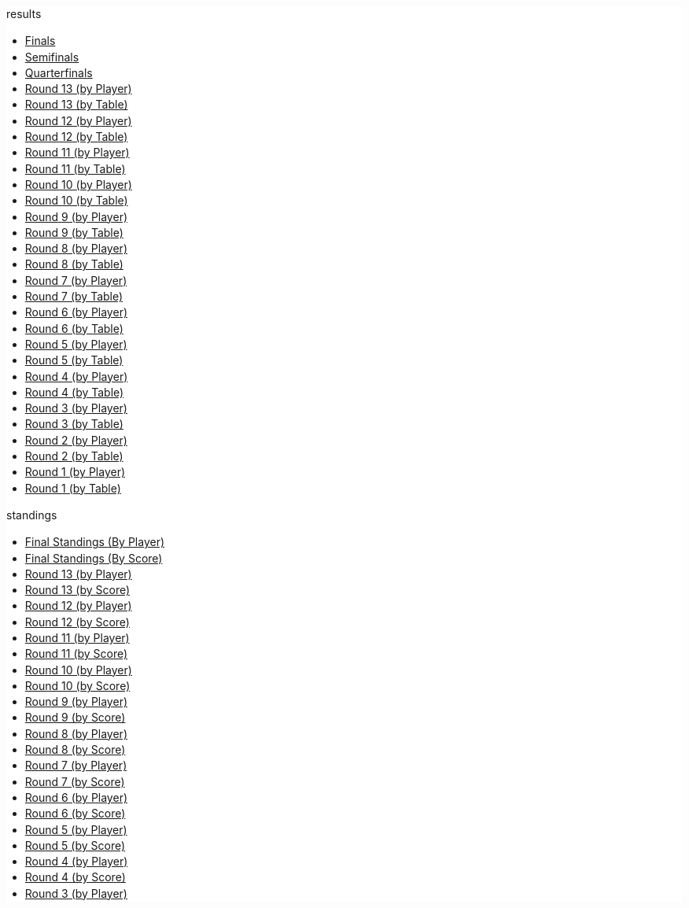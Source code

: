 
results


* [Finals](/en/articles/archive/event-coverage/finals-result-2015-09-02-1)
* [Semifinals](/en/articles/archive/event-coverage/semifinal-results-2015-09-02-1)
* [Quarterfinals](/en/articles/archive/event-coverage/quarterfinal-results-2015-09-02-1)
* [Round 13 (by Player)](/en/articles/archive/event-coverage/round-13-results-player-2015-09-02-0)
* [Round 13 (by Table)](/en/articles/archive/event-coverage/round-13-results-table-2015-09-02-0)
* [Round 12 (by Player)](/en/articles/archive/event-coverage/round-12-results-player-2015-09-02-1)
* [Round 12 (by Table)](/en/articles/archive/event-coverage/round-12-results-table-2015-09-02-1)
* [Round 11 (by Player)](/en/articles/archive/event-coverage/round-11-results-player-2015-09-02-1)
* [Round 11 (by Table)](/en/articles/archive/event-coverage/round-11-results-table-2015-09-02-1)
* [Round 10 (by Player)](/en/articles/archive/event-coverage/round-10-results-player-2015-09-02-1)
* [Round 10 (by Table)](/en/articles/archive/event-coverage/round-10-results-table-2015-09-02-1)
* [Round 9 (by Player)](/en/articles/archive/event-coverage/round-9-results-player-2015-09-02-1)
* [Round 9 (by Table)](/en/articles/archive/event-coverage/round-9-results-table-2015-09-02-1)
* [Round 8 (by Player)](/en/articles/archive/event-coverage/round-8-results-player-2015-09-02-1)
* [Round 8 (by Table)](/en/articles/archive/event-coverage/round-8-results-table-2015-09-02-1)
* [Round 7 (by Player)](/en/articles/archive/event-coverage/round-7-results-player-2015-09-02-1)
* [Round 7 (by Table)](/en/articles/archive/event-coverage/round-7-results-table-2015-09-02-1)
* [Round 6 (by Player)](/en/articles/archive/event-coverage/round-6-results-player-2015-09-02-1)
* [Round 6 (by Table)](/en/articles/archive/event-coverage/round-6-results-table-2015-09-02-1)
* [Round 5 (by Player)](/en/articles/archive/event-coverage/round-5-results-player-2015-09-02-1)
* [Round 5 (by Table)](/en/articles/archive/event-coverage/round-5-results-table-2015-09-02-1)
* [Round 4 (by Player)](/en/articles/archive/event-coverage/round-4-results-player-2015-09-02-1)
* [Round 4 (by Table)](/en/articles/archive/event-coverage/round-4-results-table-2015-09-02-1)
* [Round 3 (by Player)](/en/articles/archive/event-coverage/round-3-results-player-2015-09-02-1)
* [Round 3 (by Table)](/en/articles/archive/event-coverage/round-3-results-table-2015-09-02-1)
* [Round 2 (by Player)](/en/articles/archive/event-coverage/round-2-results-player-2015-09-02-1)
* [Round 2 (by Table)](/en/articles/archive/event-coverage/round-2-results-table-2015-09-02-1)
* [Round 1 (by Player)](/en/articles/archive/event-coverage/round-1-results-player-2015-09-02-1)
* [Round 1 (by Table)](/en/articles/archive/event-coverage/round-1-results-table-2015-09-02-1)


standings


* [Final Standings (By Player)](/en/articles/archive/event-coverage/final-standings-player-2015-09-02-1)
* [Final Standings (By Score)](/en/articles/archive/event-coverage/final-standings-score-2015-09-02-1)
* [Round 13 (by Player)](/en/articles/archive/event-coverage/round-13-standings-player-2015-09-02-0)
* [Round 13 (by Score)](/en/articles/archive/event-coverage/round-13-standings-score-2015-09-02-0)
* [Round 12 (by Player)](/en/articles/archive/event-coverage/round-12-standings-player-2015-09-02-1)
* [Round 12 (by Score)](/en/articles/archive/event-coverage/round-12-standings-score-2015-09-02-1)
* [Round 11 (by Player)](/en/articles/archive/event-coverage/round-11-standings-player-2015-09-02-1)
* [Round 11 (by Score)](/en/articles/archive/event-coverage/round-11-standings-score-2015-09-02-1)
* [Round 10 (by Player)](/en/articles/archive/event-coverage/round-10-standings-player-2015-09-02-1)
* [Round 10 (by Score)](/en/articles/archive/event-coverage/round-10-standings-score-2015-09-02-1)
* [Round 9 (by Player)](/en/articles/archive/event-coverage/round-9-standings-player-2015-09-02-1)
* [Round 9 (by Score)](/en/articles/archive/event-coverage/round-9-standings-score-2015-09-02-1)
* [Round 8 (by Player)](/en/articles/archive/event-coverage/round-8-standings-player-2015-09-02-1)
* [Round 8 (by Score)](/en/articles/archive/event-coverage/round-8-standings-score-2015-09-02-1)
* [Round 7 (by Player)](/en/articles/archive/event-coverage/round-7-standings-player-2015-09-02-1)
* [Round 7 (by Score)](/en/articles/archive/event-coverage/round-7-standings-score-2015-09-02-1)
* [Round 6 (by Player)](/en/articles/archive/event-coverage/round-6-standings-player-2015-09-02-1)
* [Round 6 (by Score)](/en/articles/archive/event-coverage/round-6-standings-score-2015-09-02-1)
* [Round 5 (by Player)](/en/articles/archive/event-coverage/round-5-standings-player-2015-09-02-1)
* [Round 5 (by Score)](/en/articles/archive/event-coverage/round-5-standings-score-2015-09-02-1)
* [Round 4 (by Player)](/en/articles/archive/event-coverage/round-4-standings-player-2015-09-02-1)
* [Round 4 (by Score)](/en/articles/archive/event-coverage/round-4-standings-score-2015-09-02-1)
* [Round 3 (by Player)](/en/articles/archive/event-coverage/round-3-standings-player-2015-09-02-1)